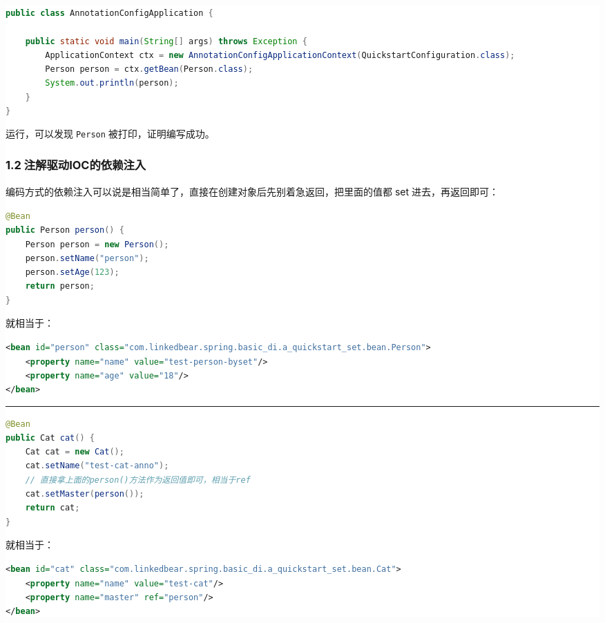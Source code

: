 ```java
public class AnnotationConfigApplication {
    
    public static void main(String[] args) throws Exception {
        ApplicationContext ctx = new AnnotationConfigApplicationContext(QuickstartConfiguration.class);
        Person person = ctx.getBean(Person.class);
        System.out.println(person);
    }
}
```

运行，可以发现 `Person` 被打印，证明编写成功。

### 1.2 注解驱动IOC的依赖注入

编码方式的依赖注入可以说是相当简单了，直接在创建对象后先别着急返回，把里面的值都 set 进去，再返回即可：

```java
@Bean
public Person person() {
    Person person = new Person();
    person.setName("person");
    person.setAge(123);
    return person;
}
```

就相当于：

```xml
<bean id="person" class="com.linkedbear.spring.basic_di.a_quickstart_set.bean.Person">
    <property name="name" value="test-person-byset"/>
    <property name="age" value="18"/>
</bean>
```

---

```java
@Bean
public Cat cat() {
    Cat cat = new Cat();
    cat.setName("test-cat-anno");
    // 直接拿上面的person()方法作为返回值即可，相当于ref
    cat.setMaster(person());
    return cat;
}
```

就相当于：

```xml
<bean id="cat" class="com.linkedbear.spring.basic_di.a_quickstart_set.bean.Cat">
    <property name="name" value="test-cat"/>
    <property name="master" ref="person"/>
</bean>
```

